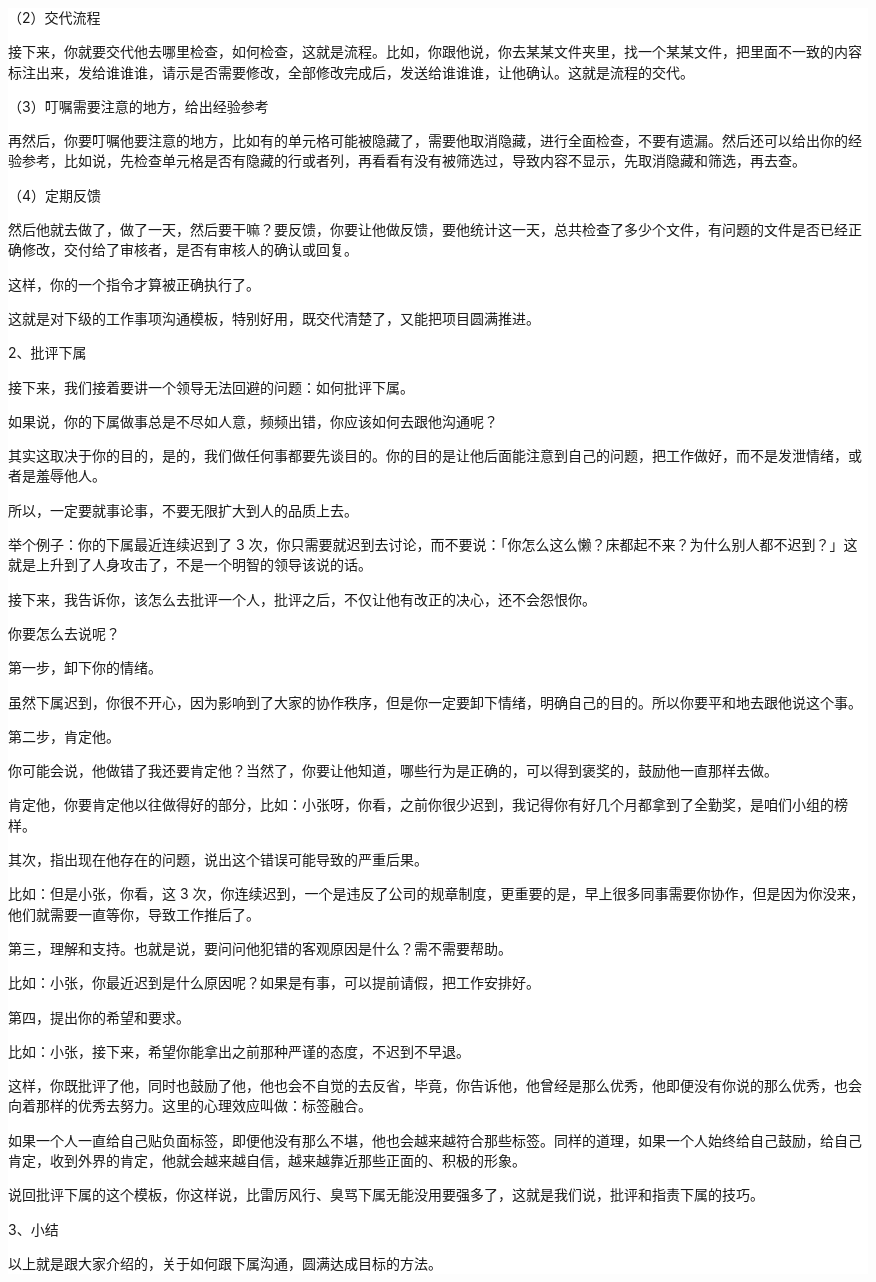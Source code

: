 （2）交代流程

接下来，你就要交代他去哪里检查，如何检查，这就是流程。比如，你跟他说，你去某某文件夹里，找一个某某文件，把里面不一致的内容标注出来，发给谁谁谁，请示是否需要修改，全部修改完成后，发送给谁谁谁，让他确认。这就是流程的交代。

（3）叮嘱需要注意的地方，给出经验参考

再然后，你要叮嘱他要注意的地方，比如有的单元格可能被隐藏了，需要他取消隐藏，进行全面检查，不要有遗漏。然后还可以给出你的经验参考，比如说，先检查单元格是否有隐藏的行或者列，再看看有没有被筛选过，导致内容不显示，先取消隐藏和筛选，再去查。

（4）定期反馈

然后他就去做了，做了一天，然后要干嘛？要反馈，你要让他做反馈，要他统计这一天，总共检查了多少个文件，有问题的文件是否已经正确修改，交付给了审核者，是否有审核人的确认或回复。

这样，你的一个指令才算被正确执行了。

这就是对下级的工作事项沟通模板，特别好用，既交代清楚了，又能把项目圆满推进。

2、批评下属

接下来，我们接着要讲一个领导无法回避的问题：如何批评下属。

如果说，你的下属做事总是不尽如人意，频频出错，你应该如何去跟他沟通呢？

其实这取决于你的目的，是的，我们做任何事都要先谈目的。你的目的是让他后面能注意到自己的问题，把工作做好，而不是发泄情绪，或者是羞辱他人。

所以，一定要就事论事，不要无限扩大到人的品质上去。

举个例子：你的下属最近连续迟到了 3 次，你只需要就迟到去讨论，而不要说：「你怎么这么懒？床都起不来？为什么别人都不迟到？」这就是上升到了人身攻击了，不是一个明智的领导该说的话。

接下来，我告诉你，该怎么去批评一个人，批评之后，不仅让他有改正的决心，还不会怨恨你。

你要怎么去说呢？

第一步，卸下你的情绪。

虽然下属迟到，你很不开心，因为影响到了大家的协作秩序，但是你一定要卸下情绪，明确自己的目的。所以你要平和地去跟他说这个事。

第二步，肯定他。

你可能会说，他做错了我还要肯定他？当然了，你要让他知道，哪些行为是正确的，可以得到褒奖的，鼓励他一直那样去做。

肯定他，你要肯定他以往做得好的部分，比如：小张呀，你看，之前你很少迟到，我记得你有好几个月都拿到了全勤奖，是咱们小组的榜样。

其次，指出现在他存在的问题，说出这个错误可能导致的严重后果。

比如：但是小张，你看，这 3 次，你连续迟到，一个是违反了公司的规章制度，更重要的是，早上很多同事需要你协作，但是因为你没来，他们就需要一直等你，导致工作推后了。

第三，理解和支持。也就是说，要问问他犯错的客观原因是什么？需不需要帮助。

比如：小张，你最近迟到是什么原因呢？如果是有事，可以提前请假，把工作安排好。

第四，提出你的希望和要求。

比如：小张，接下来，希望你能拿出之前那种严谨的态度，不迟到不早退。

这样，你既批评了他，同时也鼓励了他，他也会不自觉的去反省，毕竟，你告诉他，他曾经是那么优秀，他即便没有你说的那么优秀，也会向着那样的优秀去努力。这里的心理效应叫做：标签融合。

如果一个人一直给自己贴负面标签，即便他没有那么不堪，他也会越来越符合那些标签。同样的道理，如果一个人始终给自己鼓励，给自己肯定，收到外界的肯定，他就会越来越自信，越来越靠近那些正面的、积极的形象。

说回批评下属的这个模板，你这样说，比雷厉风行、臭骂下属无能没用要强多了，这就是我们说，批评和指责下属的技巧。

3、小结

以上就是跟大家介绍的，关于如何跟下属沟通，圆满达成目标的方法。
